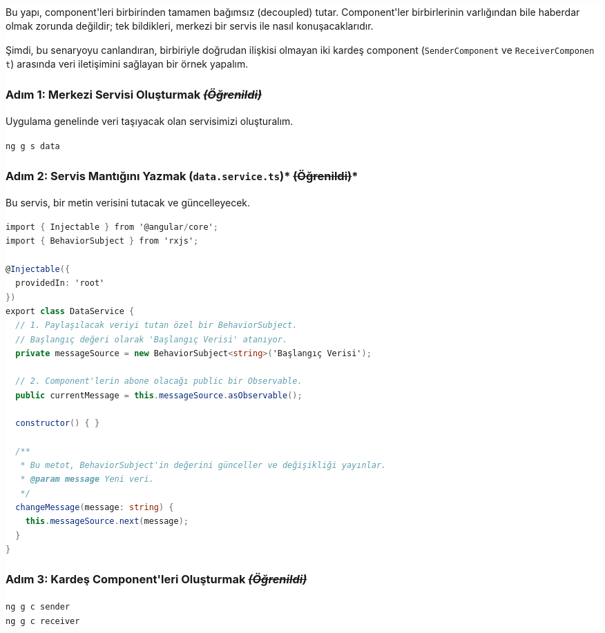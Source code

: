 Bu yapı, component'leri birbirinden tamamen bağımsız (decoupled) tutar. Component'ler birbirlerinin varlığından bile haberdar olmak zorunda değildir; tek bildikleri, merkezi bir servis ile nasıl konuşacaklarıdır.

Şimdi, bu senaryoyu canlandıran, birbiriyle doğrudan ilişkisi olmayan iki kardeş component (`SenderComponent` ve `ReceiverComponent`) arasında veri iletişimini sağlayan bir örnek yapalım.

### Adım 1: Merkezi Servisi Oluşturmak *~~(Öğrenildi)~~*

Uygulama genelinde veri taşıyacak olan servisimizi oluşturalım.

```csharp
ng g s data
```

### Adım 2: Servis Mantığını Yazmak (`data.service.ts`)* ~~(Öğrenildi)~~*

Bu servis, bir metin verisini tutacak ve güncelleyecek.

```csharp
import { Injectable } from '@angular/core';
import { BehaviorSubject } from 'rxjs';

@Injectable({
  providedIn: 'root'
})
export class DataService {
  // 1. Paylaşılacak veriyi tutan özel bir BehaviorSubject.
  // Başlangıç değeri olarak 'Başlangıç Verisi' atanıyor.
  private messageSource = new BehaviorSubject<string>('Başlangıç Verisi');

  // 2. Component'lerin abone olacağı public bir Observable.
  public currentMessage = this.messageSource.asObservable();

  constructor() { }

  /**
   * Bu metot, BehaviorSubject'in değerini günceller ve değişikliği yayınlar.
   * @param message Yeni veri.
   */
  changeMessage(message: string) {
    this.messageSource.next(message);
  }
}

```

### Adım 3: Kardeş Component'leri Oluşturmak *~~(Öğrenildi)~~*

```csharp
ng g c sender
ng g c receiver
```
